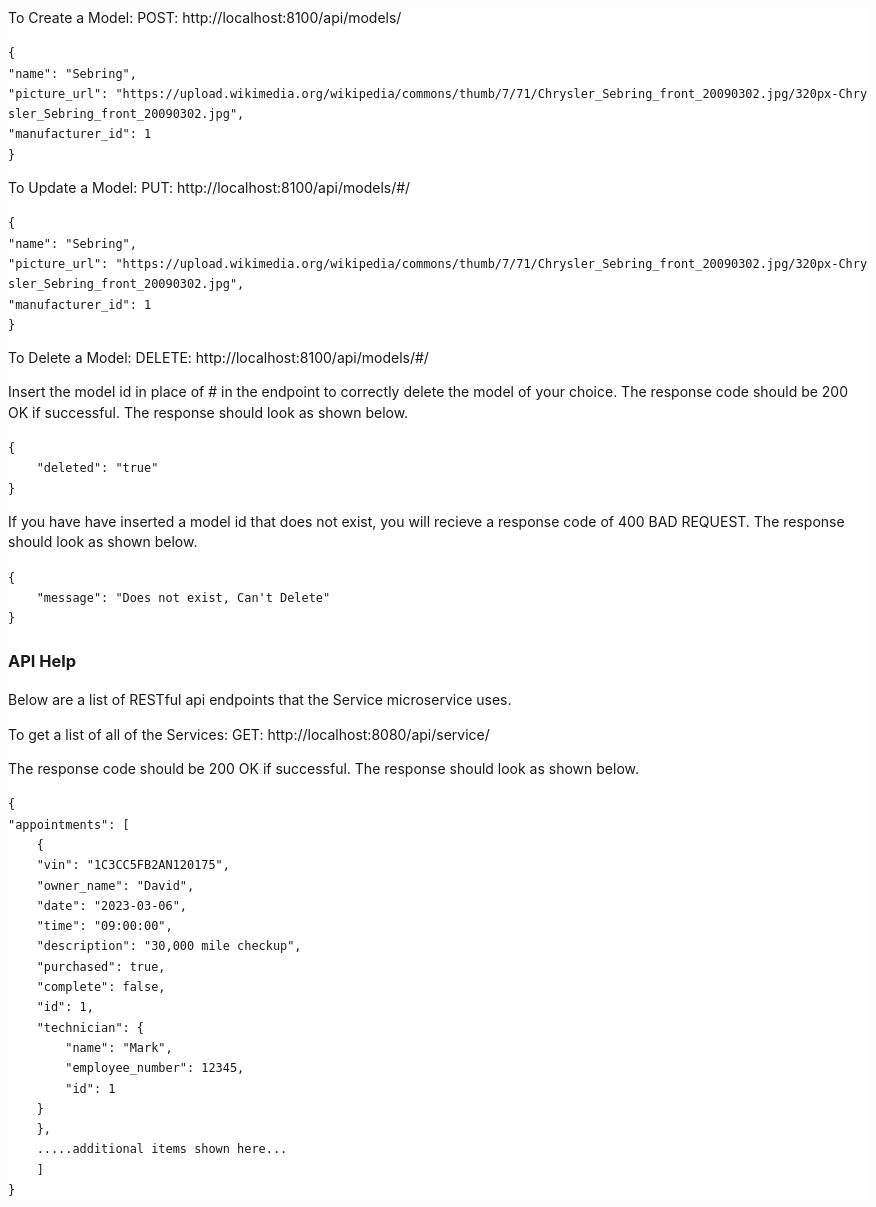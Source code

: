 To Create a Model:
POST: http://localhost:8100/api/models/

    {
    "name": "Sebring",
    "picture_url": "https://upload.wikimedia.org/wikipedia/commons/thumb/7/71/Chrysler_Sebring_front_20090302.jpg/320px-Chrysler_Sebring_front_20090302.jpg",
    "manufacturer_id": 1
    }


To Update a Model:
PUT: http://localhost:8100/api/models/#/

    {
    "name": "Sebring",
    "picture_url": "https://upload.wikimedia.org/wikipedia/commons/thumb/7/71/Chrysler_Sebring_front_20090302.jpg/320px-Chrysler_Sebring_front_20090302.jpg",
    "manufacturer_id": 1
    }

To Delete a Model:
DELETE: http://localhost:8100/api/models/#/

Insert the model id in place of # in the endpoint to correctly delete the model of your choice.
The response code should be 200 OK if successful. The response should look as shown below.

    {
	    "deleted": "true"
    }

If you have have inserted a model id that does not exist, you will recieve a response code of 400 BAD REQUEST. The response should look as shown below.

    {
	    "message": "Does not exist, Can't Delete"
    }


### API Help
Below are a list of RESTful api endpoints that the Service microservice uses.

To get a list of all of the Services:
GET: http://localhost:8080/api/service/

The response code should be 200 OK if successful. The response should look as shown below.

    {
	"appointments": [
        {
        "vin": "1C3CC5FB2AN120175",
        "owner_name": "David",
        "date": "2023-03-06",
        "time": "09:00:00",
        "description": "30,000 mile checkup",
        "purchased": true,
        "complete": false,
        "id": 1,
        "technician": {
            "name": "Mark",
            "employee_number": 12345,
            "id": 1
        }
		},
        .....additional items shown here...
        ]
    }
